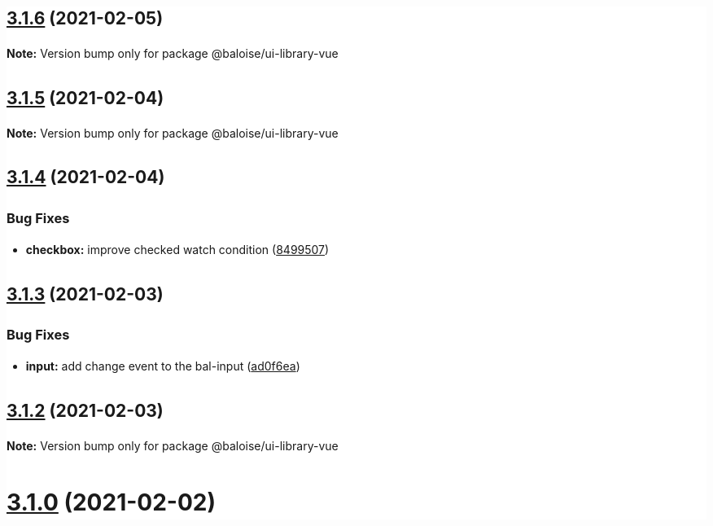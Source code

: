 



## [3.1.6](https://github.com/baloise/ui-library/compare/v3.1.5...v3.1.6) (2021-02-05)

**Note:** Version bump only for package @baloise/ui-library-vue





## [3.1.5](https://github.com/baloise/ui-library/compare/v3.1.4...v3.1.5) (2021-02-04)

**Note:** Version bump only for package @baloise/ui-library-vue





## [3.1.4](https://github.com/baloise/ui-library/compare/v3.1.3...v3.1.4) (2021-02-04)


### Bug Fixes

* **checkbox:** improve checked watch condition ([8499507](https://github.com/baloise/ui-library/commit/8499507ebda877f4d42a8e8ba41e34878ce8f112))





## [3.1.3](https://github.com/baloise/ui-library/compare/v3.1.2...v3.1.3) (2021-02-03)


### Bug Fixes

* **input:** add change event to the bal-input ([ad0f6ea](https://github.com/baloise/ui-library/commit/ad0f6eaf81c25996915e76a8e27a302506ae0204))





## [3.1.2](https://github.com/baloise/ui-library/compare/v3.1.1...v3.1.2) (2021-02-03)

**Note:** Version bump only for package @baloise/ui-library-vue





# [3.1.0](https://github.com/baloise/ui-library/compare/v3.0.6...v3.1.0) (2021-02-02)
